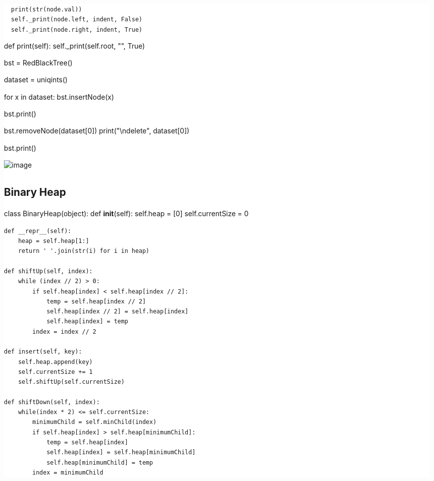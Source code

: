       print(str(node.val))
      self._print(node.left, indent, False)
      self._print(node.right, indent, True)

  def print(self):
    self._print(self.root, "", True)



bst = RedBlackTree()

dataset = uniqints()

for x in dataset:
  bst.insertNode(x)

bst.print()

bst.removeNode(dataset[0])
print("\ndelete", dataset[0])

bst.print()

![image](https://user-images.githubusercontent.com/72040182/169512852-62ed20a4-9674-4297-9f94-e968d56b5083.png)

## Binary Heap

class BinaryHeap(object):
    def __init__(self):
        self.heap = [0]
        self.currentSize = 0

    def __repr__(self):
        heap = self.heap[1:]
        return ' '.join(str(i) for i in heap)

    def shiftUp(self, index):
        while (index // 2) > 0:
            if self.heap[index] < self.heap[index // 2]: 
                temp = self.heap[index // 2]
                self.heap[index // 2] = self.heap[index]
                self.heap[index] = temp
            index = index // 2

    def insert(self, key):
        self.heap.append(key)
        self.currentSize += 1
        self.shiftUp(self.currentSize)

    def shiftDown(self, index):
        while(index * 2) <= self.currentSize:
            minimumChild = self.minChild(index)
            if self.heap[index] > self.heap[minimumChild]:
                temp = self.heap[index]
                self.heap[index] = self.heap[minimumChild]
                self.heap[minimumChild] = temp
            index = minimumChild
